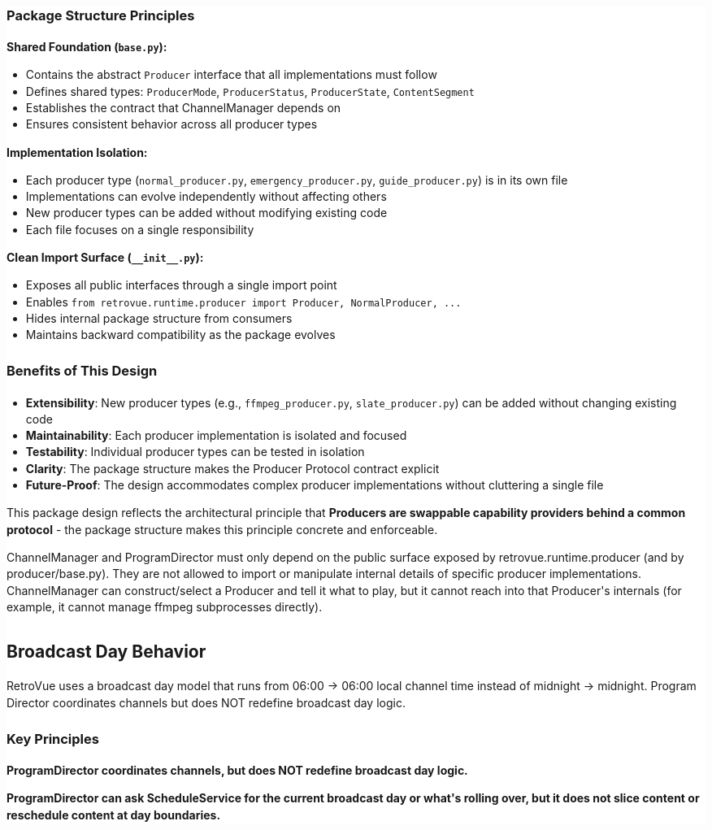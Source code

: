 ### Package Structure Principles

**Shared Foundation (`base.py`):**

- Contains the abstract `Producer` interface that all implementations must follow
- Defines shared types: `ProducerMode`, `ProducerStatus`, `ProducerState`, `ContentSegment`
- Establishes the contract that ChannelManager depends on
- Ensures consistent behavior across all producer types

**Implementation Isolation:**

- Each producer type (`normal_producer.py`, `emergency_producer.py`, `guide_producer.py`) is in its own file
- Implementations can evolve independently without affecting others
- New producer types can be added without modifying existing code
- Each file focuses on a single responsibility

**Clean Import Surface (`__init__.py`):**

- Exposes all public interfaces through a single import point
- Enables `from retrovue.runtime.producer import Producer, NormalProducer, ...`
- Hides internal package structure from consumers
- Maintains backward compatibility as the package evolves

### Benefits of This Design

- **Extensibility**: New producer types (e.g., `ffmpeg_producer.py`, `slate_producer.py`) can be added without changing existing code
- **Maintainability**: Each producer implementation is isolated and focused
- **Testability**: Individual producer types can be tested in isolation
- **Clarity**: The package structure makes the Producer Protocol contract explicit
- **Future-Proof**: The design accommodates complex producer implementations without cluttering a single file

This package design reflects the architectural principle that **Producers are swappable capability providers behind a common protocol** - the package structure makes this principle concrete and enforceable.

ChannelManager and ProgramDirector must only depend on the public surface exposed by retrovue.runtime.producer (and by producer/base.py). They are not allowed to import or manipulate internal details of specific producer implementations. ChannelManager can construct/select a Producer and tell it what to play, but it cannot reach into that Producer's internals (for example, it cannot manage ffmpeg subprocesses directly).

## Broadcast Day Behavior

RetroVue uses a broadcast day model that runs from 06:00 → 06:00 local channel time instead of midnight → midnight. Program Director coordinates channels but does NOT redefine broadcast day logic.

### Key Principles

**ProgramDirector coordinates channels, but does NOT redefine broadcast day logic.**

**ProgramDirector can ask ScheduleService for the current broadcast day or what's rolling over, but it does not slice content or reschedule content at day boundaries.**
